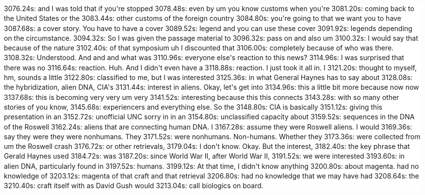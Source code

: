3076.24s: and I was told that if you're stopped
3078.48s: even by um you know customs when you're
3081.20s: coming back to the United States or the
3083.44s: other customs of the foreign country
3084.80s: you're going to that we want you to have
3087.68s: a cover story. You have to have a cover
3089.52s: legend and you can use these cover
3091.92s: legends depending on the circumstance.
3094.32s: So I was given the passage material to
3096.32s: pass on
 and also um
3100.32s: I would say that because of the nature
3102.40s: of that symposium uh I discounted that
3106.00s: completely because of who was there.
3108.32s: Understood.
 And and and what was
3110.96s: everyone else's reaction to this news?
3114.96s: I was surprised that there was no
3116.64s: reaction.
 Huh.
 And I didn't even have a
3118.88s: reaction. I just took it all in. I
3121.20s: thought to myself, hm, sounds a little
3122.80s: classified to me, but I was interested
3125.36s: in what General Haynes has to say about
3128.08s: the hybridization, alien DNA, CIA's
3131.44s: interest in aliens.
 Okay, let's get into
3134.96s: this a little bit more because now
 now
3137.68s: this is becoming very very um very
3141.52s: interesting because this this connects
3143.28s: with so many other stories of you know,
3145.68s: experiencers and everything else. So the
3148.80s: CIA is basically
3151.12s: giving this presentation in an
3152.72s: unofficial UNC sorry in in an
3154.80s: unclassified capacity about
3159.52s: sequences in the DNA of the Roswell
3162.24s: aliens that are connecting human DNA.
 I
3167.28s: assume they were Roswell aliens. I would
3169.36s: say they were they were nonhumans.
 They
3171.52s: were nonhumans.
 Non-humans. Whether they
3173.36s: were collected from um the Roswell crash
3176.72s: or other retrievals,
3179.04s: I don't know.
 Okay.
 But the interest,
3182.40s: the key phrase that Gerald Haynes used
3184.72s: was
3187.20s: since World War II, after World War II,
3191.52s: we were interested
3193.60s: in alien DNA, particularly found in
3197.52s: humans.
3199.12s: At that time, I didn't know anything
3200.80s: about magenta. had no knowledge of
3203.12s: magenta of that craft and that retrieval
3206.80s: had no knowledge that we may have had
3208.64s: the
3210.40s: craft itself with as David Gush would
3213.04s: call biologics on board.